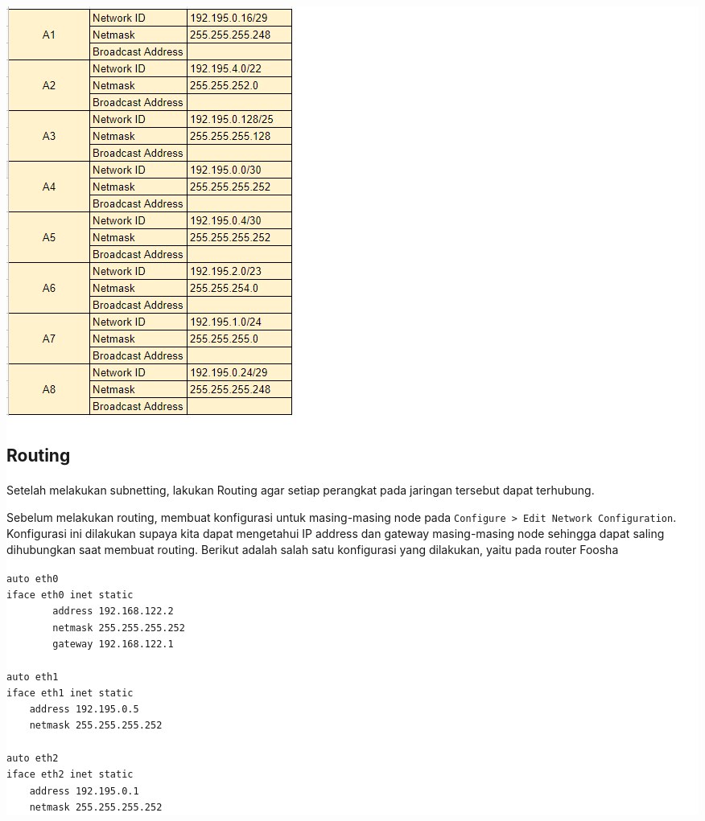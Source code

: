 ![vlsm tabel](./images/0.4.PNG)

## <a name="routing"></a> Routing

Setelah melakukan subnetting, lakukan Routing agar setiap perangkat pada jaringan tersebut dapat terhubung.

Sebelum melakukan routing, membuat konfigurasi untuk masing-masing node pada `Configure > Edit Network Configuration`. Konfigurasi ini dilakukan supaya kita dapat mengetahui IP address dan gateway masing-masing node sehingga dapat saling dihubungkan saat membuat routing. Berikut adalah salah satu konfigurasi yang dilakukan, yaitu pada router Foosha

```
auto eth0
iface eth0 inet static
        address 192.168.122.2
        netmask 255.255.255.252
        gateway 192.168.122.1

auto eth1
iface eth1 inet static
	address 192.195.0.5
	netmask 255.255.255.252

auto eth2
iface eth2 inet static
	address 192.195.0.1
	netmask 255.255.255.252
```
